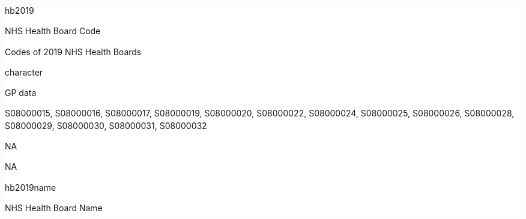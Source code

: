 <tr>

<td style="text-align:left;">

hb2019

</td>

<td style="text-align:left;">

NHS Health Board Code

</td>

<td style="text-align:left;">

Codes of 2019 NHS Health Boards

</td>

<td style="text-align:left;">

character

</td>

<td style="text-align:left;">

GP data

</td>

<td style="text-align:left;">

S08000015, S08000016, S08000017, S08000019, S08000020, S08000022,
S08000024, S08000025, S08000026, S08000028, S08000029, S08000030,
S08000031, S08000032

</td>

<td style="text-align:left;">

NA

</td>

<td style="text-align:left;">

NA

</td>

</tr>

<tr>

<td style="text-align:left;">

hb2019name

</td>

<td style="text-align:left;">

NHS Health Board Name
